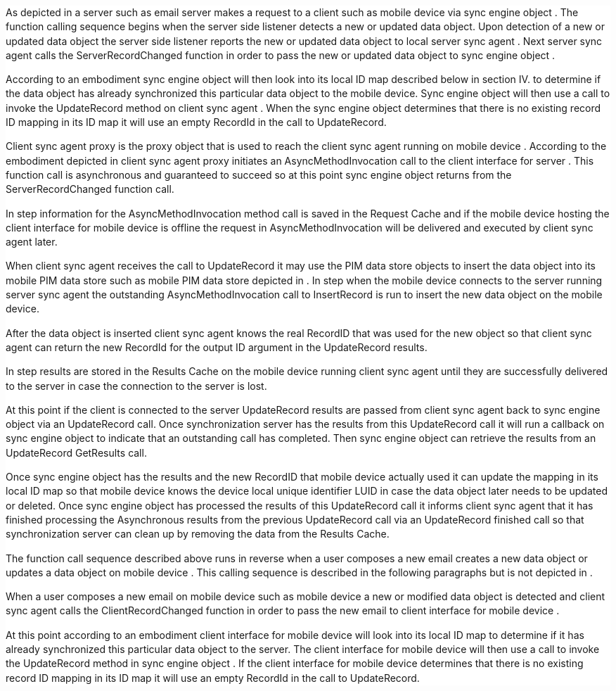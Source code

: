 As depicted in a server such as email server makes a request to a client such as mobile device via sync engine object . The function calling sequence begins when the server side listener detects a new or updated data object. Upon detection of a new or updated data object the server side listener reports the new or updated data object to local server sync agent . Next server sync agent calls the ServerRecordChanged function in order to pass the new or updated data object to sync engine object .

According to an embodiment sync engine object will then look into its local ID map described below in section IV. to determine if the data object has already synchronized this particular data object to the mobile device. Sync engine object will then use a call to invoke the UpdateRecord method on client sync agent . When the sync engine object determines that there is no existing record ID mapping in its ID map it will use an empty RecordId in the call to UpdateRecord.

Client sync agent proxy is the proxy object that is used to reach the client sync agent running on mobile device . According to the embodiment depicted in client sync agent proxy initiates an AsyncMethodInvocation call to the client interface for server . This function call is asynchronous and guaranteed to succeed so at this point sync engine object returns from the ServerRecordChanged function call.

In step information for the AsyncMethodInvocation method call is saved in the Request Cache and if the mobile device hosting the client interface for mobile device is offline the request in AsyncMethodInvocation will be delivered and executed by client sync agent later.

When client sync agent receives the call to UpdateRecord it may use the PIM data store objects to insert the data object into its mobile PIM data store such as mobile PIM data store depicted in . In step when the mobile device connects to the server running server sync agent the outstanding AsyncMethodInvocation call to InsertRecord is run to insert the new data object on the mobile device.

After the data object is inserted client sync agent knows the real RecordID that was used for the new object so that client sync agent can return the new RecordId for the output ID argument in the UpdateRecord results.

In step results are stored in the Results Cache on the mobile device running client sync agent until they are successfully delivered to the server in case the connection to the server is lost.

At this point if the client is connected to the server UpdateRecord results are passed from client sync agent back to sync engine object via an UpdateRecord call. Once synchronization server has the results from this UpdateRecord call it will run a callback on sync engine object to indicate that an outstanding call has completed. Then sync engine object can retrieve the results from an UpdateRecord GetResults call.

Once sync engine object has the results and the new RecordID that mobile device actually used it can update the mapping in its local ID map so that mobile device knows the device local unique identifier LUID in case the data object later needs to be updated or deleted. Once sync engine object has processed the results of this UpdateRecord call it informs client sync agent that it has finished processing the Asynchronous results from the previous UpdateRecord call via an UpdateRecord finished call so that synchronization server can clean up by removing the data from the Results Cache.

The function call sequence described above runs in reverse when a user composes a new email creates a new data object or updates a data object on mobile device . This calling sequence is described in the following paragraphs but is not depicted in .

When a user composes a new email on mobile device such as mobile device a new or modified data object is detected and client sync agent calls the ClientRecordChanged function in order to pass the new email to client interface for mobile device .

At this point according to an embodiment client interface for mobile device will look into its local ID map to determine if it has already synchronized this particular data object to the server. The client interface for mobile device will then use a call to invoke the UpdateRecord method in sync engine object . If the client interface for mobile device determines that there is no existing record ID mapping in its ID map it will use an empty RecordId in the call to UpdateRecord.
